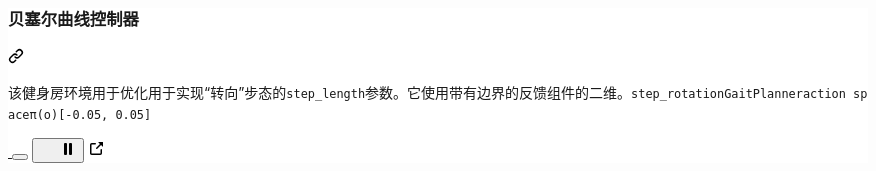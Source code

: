 <div class="markdown-heading" dir="auto"><h3 tabindex="-1" class="heading-element" dir="auto"><font style="vertical-align: inherit;"><font style="vertical-align: inherit;">贝塞尔曲线控制器</font></font></h3><a id="user-content-bezier-controller-2" class="anchor" aria-label="永久链接：贝塞尔曲线控制器" href="#bezier-controller-2"><svg class="octicon octicon-link" viewBox="0 0 16 16" version="1.1" width="16" height="16" aria-hidden="true"><path d="m7.775 3.275 1.25-1.25a3.5 3.5 0 1 1 4.95 4.95l-2.5 2.5a3.5 3.5 0 0 1-4.95 0 .751.751 0 0 1 .018-1.042.751.751 0 0 1 1.042-.018 1.998 1.998 0 0 0 2.83 0l2.5-2.5a2.002 2.002 0 0 0-2.83-2.83l-1.25 1.25a.751.751 0 0 1-1.042-.018.751.751 0 0 1-.018-1.042Zm-4.69 9.64a1.998 1.998 0 0 0 2.83 0l1.25-1.25a.751.751 0 0 1 1.042.018.751.751 0 0 1 .018 1.042l-1.25 1.25a3.5 3.5 0 1 1-4.95-4.95l2.5-2.5a3.5 3.5 0 0 1 4.95 0 .751.751 0 0 1-.018 1.042.751.751 0 0 1-1.042.018 1.998 1.998 0 0 0-2.83 0l-2.5 2.5a1.998 1.998 0 0 0 0 2.83Z"></path></svg></a></div>
<p dir="auto"><font style="vertical-align: inherit;"><font style="vertical-align: inherit;">该健身房环境用于优化</font><font style="vertical-align: inherit;">用于</font><font style="vertical-align: inherit;">实现“转向”步态的</font></font><code>step_length</code><font style="vertical-align: inherit;"><font style="vertical-align: inherit;">参数。它使用</font><font style="vertical-align: inherit;">带有边界的</font><font style="vertical-align: inherit;">反馈组件的</font><font style="vertical-align: inherit;">二维</font><font style="vertical-align: inherit;">。</font></font><code>step_rotation</code><font style="vertical-align: inherit;"></font><code>GaitPlanner</code><font style="vertical-align: inherit;"></font><code>action space</code><font style="vertical-align: inherit;"></font><code>π(o)</code><font style="vertical-align: inherit;"></font><code>[-0.05, 0.05]</code><font style="vertical-align: inherit;"></font></p>
<p dir="auto"><animated-image data-catalyst=""><a target="_blank" rel="noopener noreferrer" href="/nicrusso7/rex-gym/blob/master/images/turn_ik.gif" data-target="animated-image.originalLink" hidden=""><img src="/nicrusso7/rex-gym/raw/master/images/turn_ik.gif" alt="" style="max-width: 100%;" data-target="animated-image.originalImage" hidden=""></a>
      <span class="AnimatedImagePlayer" data-target="animated-image.player">
        <a data-target="animated-image.replacedLink" class="AnimatedImagePlayer-images" href="https://github.com/nicrusso7/rex-gym/blob/master/images/turn_ik.gif" target="_blank">
          <span data-target="animated-image.imageContainer">
            <img data-target="animated-image.replacedImage" alt="" class="AnimatedImagePlayer-animatedImage" src="https://github.com/nicrusso7/rex-gym/raw/master/images/turn_ik.gif">
          </span>
        </a>
        <button data-target="animated-image.imageButton" class="AnimatedImagePlayer-images" tabindex="-1"></button>
        <span class="AnimatedImagePlayer-controls" data-target="animated-image.controls">
          <button data-target="animated-image.playButton" class="AnimatedImagePlayer-button">
            <svg aria-hidden="true" focusable="false" class="octicon icon-play" width="16" height="16" viewBox="0 0 16 16" fill="none" xmlns="http://www.w3.org/2000/svg">
              <path d="M4 13.5427V2.45734C4 1.82607 4.69692 1.4435 5.2295 1.78241L13.9394 7.32507C14.4334 7.63943 14.4334 8.36057 13.9394 8.67493L5.2295 14.2176C4.69692 14.5565 4 14.1739 4 13.5427Z">
            </path></svg>
            <svg aria-hidden="true" focusable="false" class="octicon icon-pause" width="16" height="16" viewBox="0 0 16 16" xmlns="http://www.w3.org/2000/svg">
              <rect x="4" y="2" width="3" height="12" rx="1"></rect>
              <rect x="9" y="2" width="3" height="12" rx="1"></rect>
            </svg>
          </button>
          <a data-target="animated-image.openButton" aria-label="在新窗口中打开" class="AnimatedImagePlayer-button" href="https://github.com/nicrusso7/rex-gym/blob/master/images/turn_ik.gif" target="_blank">
            <svg aria-hidden="true" class="octicon" xmlns="http://www.w3.org/2000/svg" viewBox="0 0 16 16" width="16" height="16">
              <path fill-rule="evenodd" d="M10.604 1h4.146a.25.25 0 01.25.25v4.146a.25.25 0 01-.427.177L13.03 4.03 9.28 7.78a.75.75 0 01-1.06-1.06l3.75-3.75-1.543-1.543A.25.25 0 0110.604 1zM3.75 2A1.75 1.75 0 002 3.75v8.5c0 .966.784 1.75 1.75 1.75h8.5A1.75 1.75 0 0014 12.25v-3.5a.75.75 0 00-1.5 0v3.5a.25.25 0 01-.25.25h-8.5a.25.25 0 01-.25-.25v-8.5a.25.25 0 01.25-.25h3.5a.75.75 0 000-1.5h-3.5z"></path>
            </svg>
          </a>
        </span>
      </span></animated-image></p>
